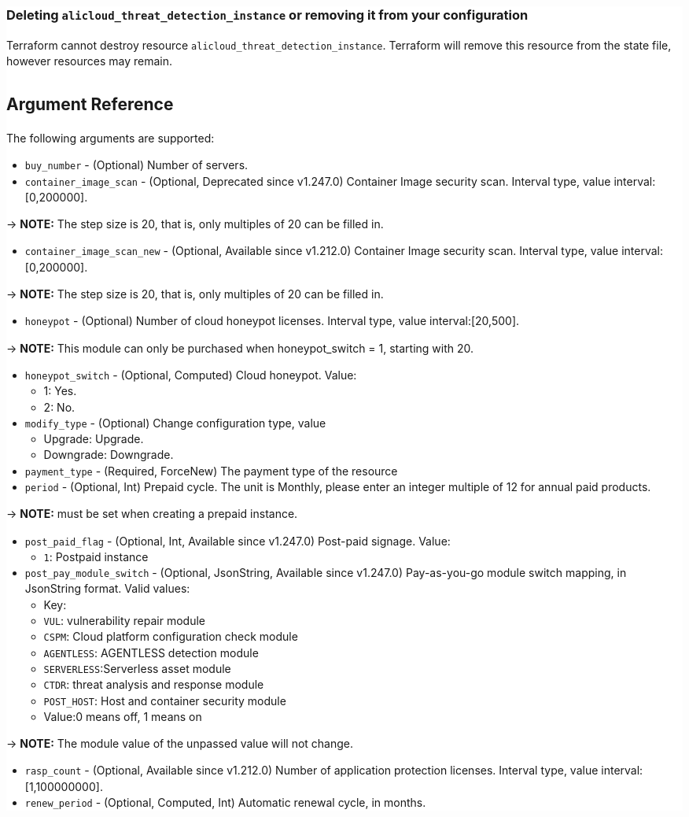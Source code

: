 
### Deleting `alicloud_threat_detection_instance` or removing it from your configuration

Terraform cannot destroy resource `alicloud_threat_detection_instance`. Terraform will remove this resource from the state file, however resources may remain.

## Argument Reference

The following arguments are supported:
* `buy_number` - (Optional) Number of servers.
* `container_image_scan` - (Optional, Deprecated since v1.247.0) Container Image security scan. Interval type, value interval:[0,200000].

-> **NOTE:**  The step size is 20, that is, only multiples of 20 can be filled in.

* `container_image_scan_new` - (Optional, Available since v1.212.0) Container Image security scan. Interval type, value interval:[0,200000].

-> **NOTE:**  The step size is 20, that is, only multiples of 20 can be filled in.

* `honeypot` - (Optional) Number of cloud honeypot licenses. Interval type, value interval:[20,500].

-> **NOTE:**  This module can only be purchased when honeypot_switch = 1, starting with 20.

* `honeypot_switch` - (Optional, Computed) Cloud honeypot. Value:
  - 1: Yes.
  - 2: No.
* `modify_type` - (Optional) Change configuration type, value
  - Upgrade: Upgrade.
  - Downgrade: Downgrade.
* `payment_type` - (Required, ForceNew) The payment type of the resource
* `period` - (Optional, Int) Prepaid cycle. The unit is Monthly, please enter an integer multiple of 12 for annual paid products.

-> **NOTE:**  must be set when creating a prepaid instance.

* `post_paid_flag` - (Optional, Int, Available since v1.247.0) Post-paid signage. Value:
  - `1`: Postpaid instance
* `post_pay_module_switch` - (Optional, JsonString, Available since v1.247.0) Pay-as-you-go module switch mapping, in JsonString format. Valid values:
  - Key:
  - `VUL`: vulnerability repair module
  - `CSPM`: Cloud platform configuration check module
  - `AGENTLESS`: AGENTLESS detection module
  - `SERVERLESS`:Serverless asset module
  - `CTDR`: threat analysis and response module
  - `POST_HOST`: Host and container security module
  - Value:0 means off, 1 means on

-> **NOTE:**  The module value of the unpassed value will not change.

* `rasp_count` - (Optional, Available since v1.212.0) Number of application protection licenses. Interval type, value interval:[1,100000000].
* `renew_period` - (Optional, Computed, Int) Automatic renewal cycle, in months.

